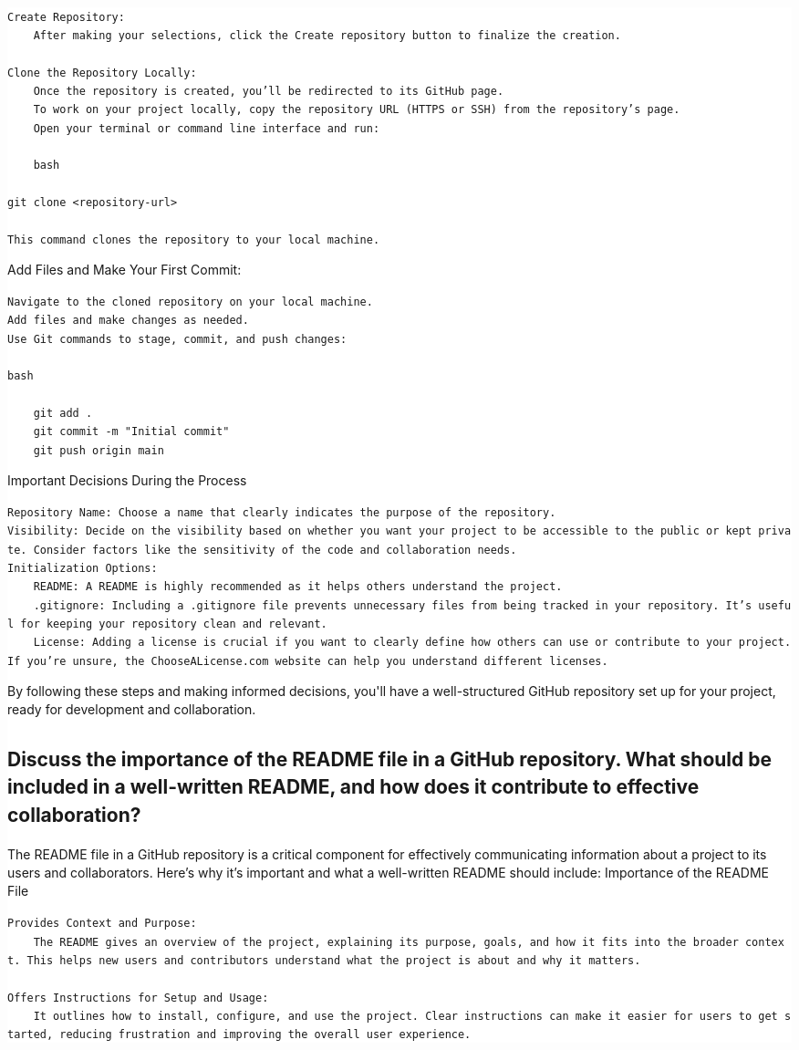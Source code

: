     Create Repository:
        After making your selections, click the Create repository button to finalize the creation.

    Clone the Repository Locally:
        Once the repository is created, you’ll be redirected to its GitHub page.
        To work on your project locally, copy the repository URL (HTTPS or SSH) from the repository’s page.
        Open your terminal or command line interface and run:

        bash

    git clone <repository-url>

    This command clones the repository to your local machine.

Add Files and Make Your First Commit:

    Navigate to the cloned repository on your local machine.
    Add files and make changes as needed.
    Use Git commands to stage, commit, and push changes:

    bash

        git add .
        git commit -m "Initial commit"
        git push origin main

Important Decisions During the Process

    Repository Name: Choose a name that clearly indicates the purpose of the repository.
    Visibility: Decide on the visibility based on whether you want your project to be accessible to the public or kept private. Consider factors like the sensitivity of the code and collaboration needs.
    Initialization Options:
        README: A README is highly recommended as it helps others understand the project.
        .gitignore: Including a .gitignore file prevents unnecessary files from being tracked in your repository. It’s useful for keeping your repository clean and relevant.
        License: Adding a license is crucial if you want to clearly define how others can use or contribute to your project. If you’re unsure, the ChooseALicense.com website can help you understand different licenses.

By following these steps and making informed decisions, you'll have a well-structured GitHub repository set up for your project, ready for development and collaboration.

## Discuss the importance of the README file in a GitHub repository. What should be included in a well-written README, and how does it contribute to effective collaboration?

The README file in a GitHub repository is a critical component for effectively communicating information about a project to its users and collaborators. Here’s why it’s important and what a well-written README should include:
Importance of the README File

    Provides Context and Purpose:
        The README gives an overview of the project, explaining its purpose, goals, and how it fits into the broader context. This helps new users and contributors understand what the project is about and why it matters.

    Offers Instructions for Setup and Usage:
        It outlines how to install, configure, and use the project. Clear instructions can make it easier for users to get started, reducing frustration and improving the overall user experience.

